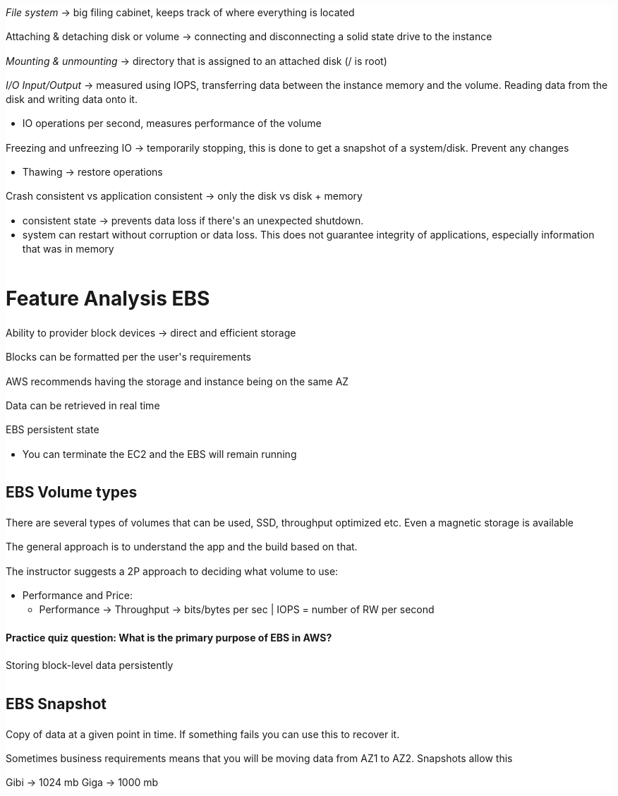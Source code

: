 *File system* -> big filing cabinet, keeps track of where everything is located 

Attaching & detaching disk or volume -> connecting and disconnecting a solid state drive to the instance

*Mounting & unmounting* -> directory that is assigned to an attached disk (/ is root)

*I/O Input/Output* -> measured using IOPS, transferring data between the instance memory and the volume. Reading data from the disk and writing data onto it.  
- IO operations per second, measures performance of the volume 

Freezing and unfreezing IO -> temporarily stopping, this is done to get a snapshot of a system/disk. Prevent any changes
- Thawing -> restore operations

Crash consistent vs application consistent -> only the disk vs disk + memory
- consistent state -> prevents data loss if there's an unexpected shutdown.
- system can restart without corruption or data loss. This does not guarantee integrity of applications, especially information that was in memory 

# Feature Analysis EBS

Ability to provider block devices -> direct and efficient storage 

Blocks can be formatted per the user's requirements 

AWS recommends having the storage and instance being on the same AZ

Data can be retrieved in real time 

EBS persistent state 
- You can terminate the EC2 and the EBS will remain running 

## EBS Volume types 

There are several types of volumes that can be used, SSD, throughput optimized etc. Even a magnetic storage is available 

The general approach is to understand the app and the build based on that. 

The instructor suggests a 2P approach to deciding what volume to use:
- Performance and Price:
	- Performance -> Throughput -> bits/bytes per sec | IOPS = number of RW per second 

#### Practice quiz question: What is the primary purpose of EBS in AWS? 
Storing block-level data persistently 

## EBS Snapshot
Copy of data at a given point in time. If something fails you can use this to recover it. 

Sometimes business requirements means that you will be moving data from AZ1 to AZ2. Snapshots allow this

Gibi -> 1024 mb 
Giga -> 1000 mb
